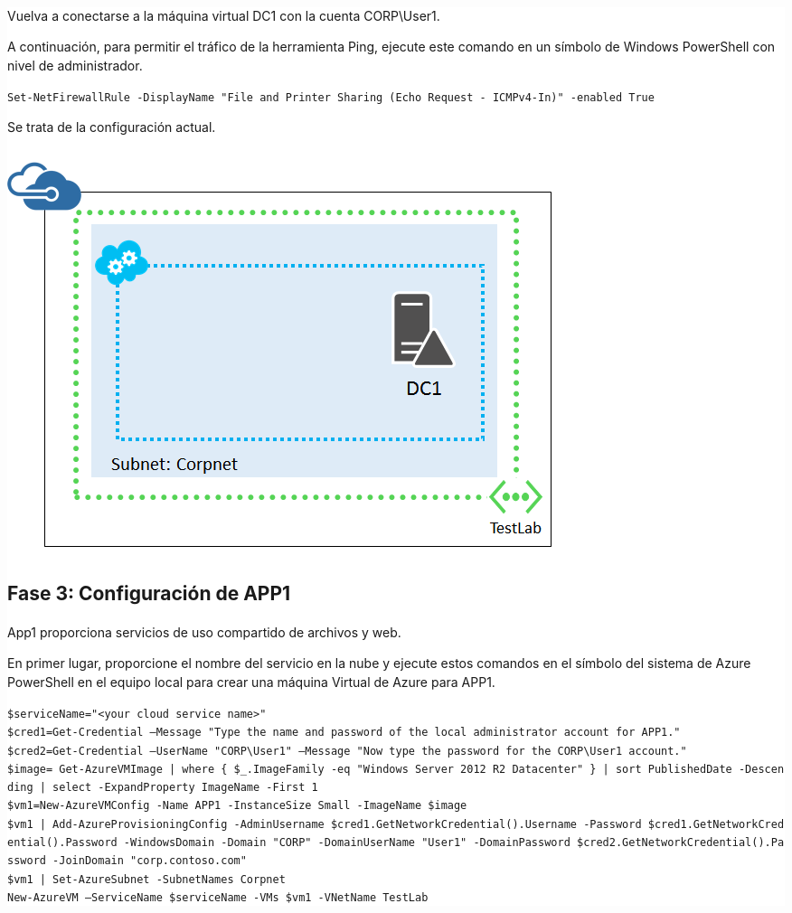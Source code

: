 Vuelva a conectarse a la máquina virtual DC1 con la cuenta CORP\\User1.

A continuación, para permitir el tráfico de la herramienta Ping, ejecute este comando en un símbolo de Windows PowerShell con nivel de administrador.

	Set-NetFirewallRule -DisplayName "File and Printer Sharing (Echo Request - ICMPv4-In)" -enabled True

Se trata de la configuración actual.

![](./media/virtual-machines-base-configuration-test-environment/BC_TLG02.png)

## Fase 3: Configuración de APP1

App1 proporciona servicios de uso compartido de archivos y web.

En primer lugar, proporcione el nombre del servicio en la nube y ejecute estos comandos en el símbolo del sistema de Azure PowerShell en el equipo local para crear una máquina Virtual de Azure para APP1.

	$serviceName="<your cloud service name>"
	$cred1=Get-Credential –Message "Type the name and password of the local administrator account for APP1."
	$cred2=Get-Credential –UserName "CORP\User1" –Message "Now type the password for the CORP\User1 account."
	$image= Get-AzureVMImage | where { $_.ImageFamily -eq "Windows Server 2012 R2 Datacenter" } | sort PublishedDate -Descending | select -ExpandProperty ImageName -First 1
	$vm1=New-AzureVMConfig -Name APP1 -InstanceSize Small -ImageName $image
	$vm1 | Add-AzureProvisioningConfig -AdminUsername $cred1.GetNetworkCredential().Username -Password $cred1.GetNetworkCredential().Password -WindowsDomain -Domain "CORP" -DomainUserName "User1" -DomainPassword $cred2.GetNetworkCredential().Password -JoinDomain "corp.contoso.com"
	$vm1 | Set-AzureSubnet -SubnetNames Corpnet
	New-AzureVM –ServiceName $serviceName -VMs $vm1 -VNetName TestLab
